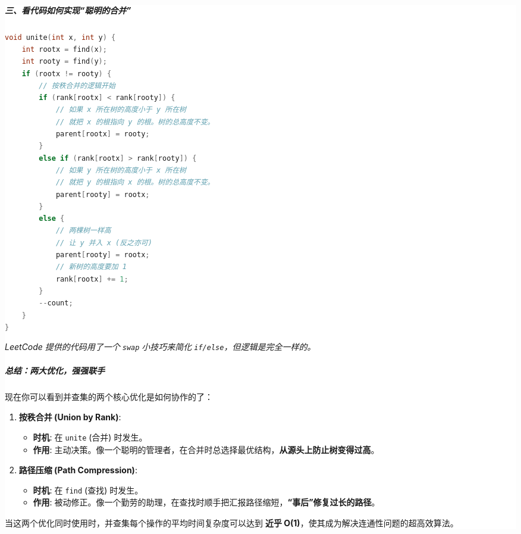 ##### 三、看代码如何实现“聪明的合并”

```cpp
void unite(int x, int y) {
    int rootx = find(x);
    int rooty = find(y);
    if (rootx != rooty) {
        // 按秩合并的逻辑开始
        if (rank[rootx] < rank[rooty]) {
            // 如果 x 所在树的高度小于 y 所在树
            // 就把 x 的根指向 y 的根。树的总高度不变。
            parent[rootx] = rooty;
        }
        else if (rank[rootx] > rank[rooty]) {
            // 如果 y 所在树的高度小于 x 所在树
            // 就把 y 的根指向 x 的根。树的总高度不变。
            parent[rooty] = rootx;
        }
        else {
            // 两棵树一样高
            // 让 y 并入 x (反之亦可)
            parent[rooty] = rootx;
            // 新树的高度要加 1
            rank[rootx] += 1;
        }
        --count;
    }
}
```

*LeetCode 提供的代码用了一个 `swap` 小技巧来简化 `if/else`，但逻辑是完全一样的。*

##### 总结：两大优化，强强联手

现在你可以看到并查集的两个核心优化是如何协作的了：

1.  **按秩合并 (Union by Rank)**:

      * **时机**: 在 `unite` (合并) 时发生。
      * **作用**: 主动决策。像一个聪明的管理者，在合并时总选择最优结构，**从源头上防止树变得过高**。

2.  **路径压缩 (Path Compression)**:

      * **时机**: 在 `find` (查找) 时发生。
      * **作用**: 被动修正。像一个勤劳的助理，在查找时顺手把汇报路径缩短，**“事后”修复过长的路径**。

当这两个优化同时使用时，并查集每个操作的平均时间复杂度可以达到 **近乎 O(1)**，使其成为解决连通性问题的超高效算法。

